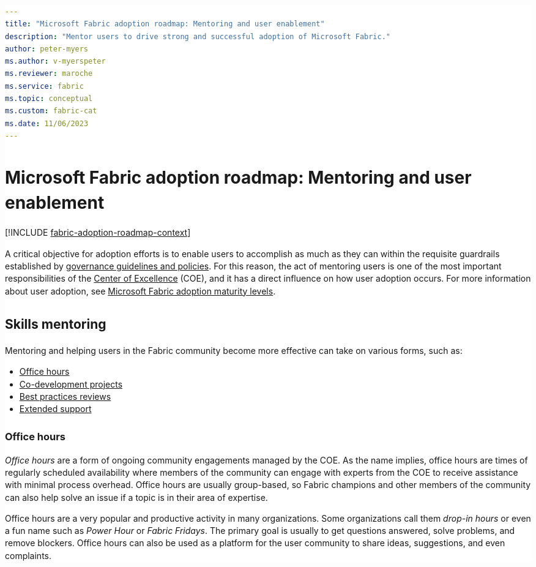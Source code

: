 ```yaml
---
title: "Microsoft Fabric adoption roadmap: Mentoring and user enablement"
description: "Mentor users to drive strong and successful adoption of Microsoft Fabric."
author: peter-myers
ms.author: v-myerspeter
ms.reviewer: maroche
ms.service: fabric
ms.topic: conceptual
ms.custom: fabric-cat
ms.date: 11/06/2023
---
```


# Microsoft Fabric adoption roadmap: Mentoring and user enablement

[!INCLUDE [fabric-adoption-roadmap-context](includes/fabric-adoption-roadmap-context.md)]

A critical objective for adoption efforts is to enable users to accomplish as much as they can within the requisite guardrails established by [governance guidelines and policies](fabric-adoption-roadmap-governance.md). For this reason, the act of mentoring users is one of the most important responsibilities of the [Center of Excellence](fabric-adoption-roadmap-center-of-excellence.md) (COE), and it has a direct influence on how user adoption occurs. For more information about user adoption, see [Microsoft Fabric adoption maturity levels](fabric-adoption-roadmap-maturity-levels.md#user-adoption-stages).

## Skills mentoring

Mentoring and helping users in the Fabric community become more effective can take on various forms, such as:

- [Office hours](fabric-adoption-roadmap-mentoring-and-user-enablement.md#office-hours)
- [Co-development projects](fabric-adoption-roadmap-mentoring-and-user-enablement.md#co-development-projects)
- [Best practices reviews](fabric-adoption-roadmap-mentoring-and-user-enablement.md#best-practices-reviews)
- [Extended support](fabric-adoption-roadmap-mentoring-and-user-enablement.md#extended-support)

### Office hours

_Office hours_ are a form of ongoing community engagements managed by the COE. As the name implies, office hours are times of regularly scheduled availability where members of the community can engage with experts from the COE to receive assistance with minimal process overhead. Office hours are usually group-based, so Fabric champions and other members of the community can also help solve an issue if a topic is in their area of expertise.

Office hours are a very popular and productive activity in many organizations. Some organizations call them _drop-in hours_ or even a fun name such as _Power Hour_ or _Fabric Fridays_. The primary goal is usually to get questions answered, solve problems, and remove blockers. Office hours can also be used as a platform for the user community to share ideas, suggestions, and even complaints.
